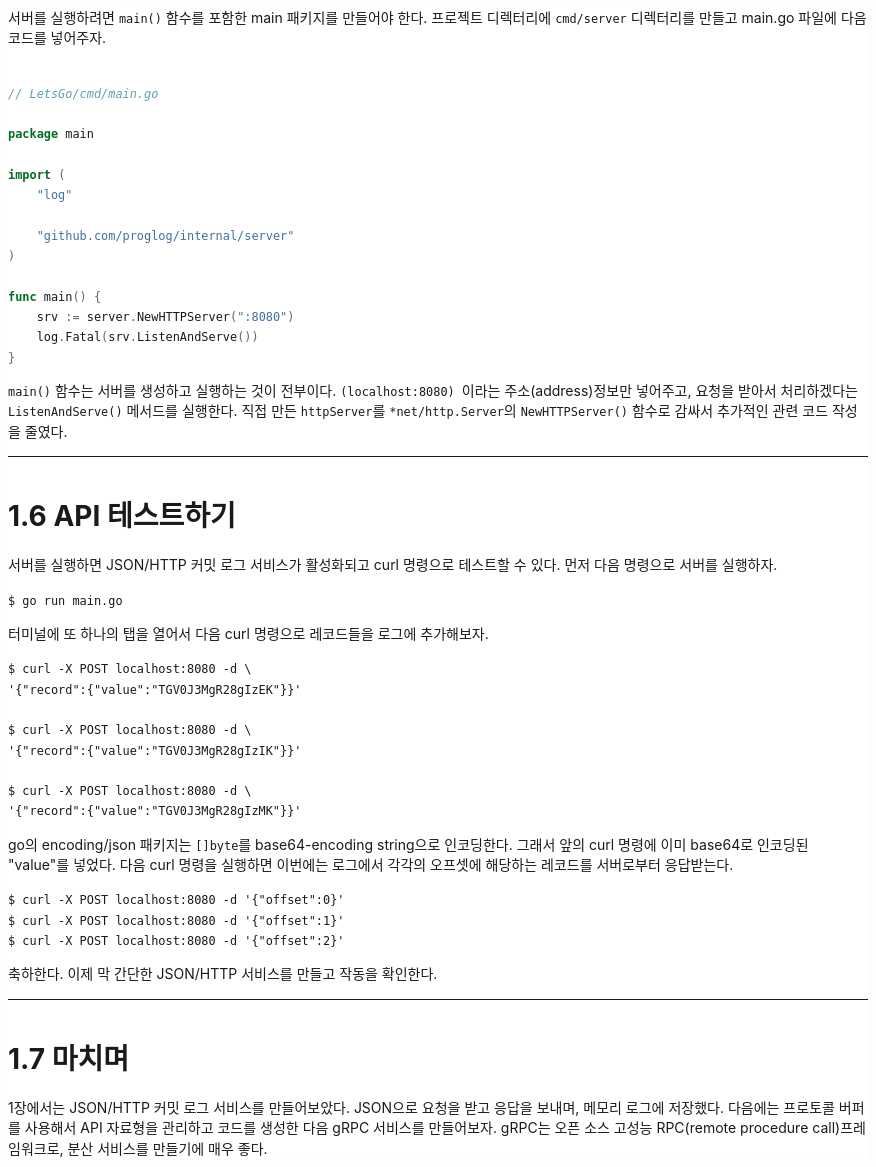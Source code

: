 서버를 실행하려면 `main()` 함수를 포함한 main 패키지를 만들어야 한다. 프로젝트 디렉터리에 `cmd/server` 디렉터리를 만들고 main.go 파일에 다음 코드를 넣어주자.

``` go

// LetsGo/cmd/main.go

package main

import (
	"log"

	"github.com/proglog/internal/server"
)

func main() {
	srv := server.NewHTTPServer(":8080")
	log.Fatal(srv.ListenAndServe())
}

```

`main()` 함수는 서버를 생성하고 실행하는 것이 전부이다. `(localhost:8080) `이라는 주소(address)정보만 넣어주고, 요청을 받아서 처리하겠다는 `ListenAndServe()` 메서드를 실행한다. 직접 만든 `httpServer`를 `*net/http.Server`의 `NewHTTPServer()` 함수로 감싸서 추가적인 관련 코드 작성을 줄였다.

---
# 1.6 API 테스트하기

서버를 실행하면 JSON/HTTP 커밋 로그 서비스가 활성화되고 curl 명령으로 테스트할 수 있다. 먼저 다음 명령으로 서버를 실행하자.

```shell
$ go run main.go
```

터미널에 또 하나의 탭을 열어서 다음 curl 명령으로 레코드들을 로그에 추가해보자.

```shell
$ curl -X POST localhost:8080 -d \
'{"record":{"value":"TGV0J3MgR28gIzEK"}}'

$ curl -X POST localhost:8080 -d \
'{"record":{"value":"TGV0J3MgR28gIzIK"}}'

$ curl -X POST localhost:8080 -d \
'{"record":{"value":"TGV0J3MgR28gIzMK"}}'
```

go의 encoding/json 패키지는 `[]byte`를 base64-encoding string으로 인코딩한다. 그래서 앞의 curl 명령에 이미 base64로 인코딩된 "value"를 넣었다. 다음 curl 명령을 실행하면 이번에는 로그에서 각각의 오프셋에 해당하는 레코드를 서버로부터 응답받는다.

```shell
$ curl -X POST localhost:8080 -d '{"offset":0}'
$ curl -X POST localhost:8080 -d '{"offset":1}'
$ curl -X POST localhost:8080 -d '{"offset":2}'

```

축하한다. 이제 막 간단한 JSON/HTTP 서비스를 만들고 작동을 확인한다.

---
# 1.7 마치며

1장에서는 JSON/HTTP 커밋 로그 서비스를 만들어보았다. JSON으로 요청을 받고 응답을 보내며, 메모리 로그에 저장했다. 다음에는 프로토콜 버퍼를 사용해서 API 자료형을 관리하고 코드를 생성한 다음 gRPC 서비스를 만들어보자. gRPC는 오픈 소스 고성능 RPC(remote procedure call)프레임워크로, 분산 서비스를 만들기에 매우 좋다.

